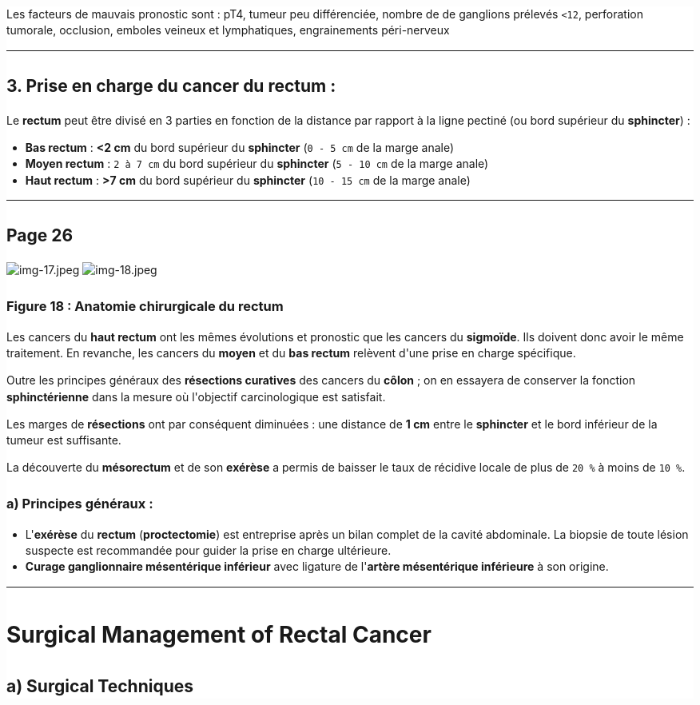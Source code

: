 Les facteurs de mauvais pronostic sont : pT4, tumeur peu différenciée, nombre de de ganglions prélevés `<12`, perforation tumorale, occlusion, emboles veineux et lymphatiques, engrainements péri-nerveux

---

## 3. **Prise en charge** du cancer du **rectum** :

Le **rectum** peut être divisé en 3 parties en fonction de la distance par rapport à la ligne pectiné (ou bord supérieur du **sphincter**) :

- **Bas rectum** : **<2 cm** du bord supérieur du **sphincter** (`0 - 5 cm` de la marge anale)
- **Moyen rectum** : `2 à 7 cm` du bord supérieur du **sphincter** (`5 - 10 cm` de la marge anale)
- **Haut rectum** : **>7 cm** du bord supérieur du **sphincter** (`10 - 15 cm` de la marge anale)

---

## Page 26

![img-17.jpeg](https://raw.githubusercontent.com/brightly-dev/images/refs/heads/main/Cancers_Colorectaux_99718615/img-17.jpeg)
![img-18.jpeg](https://raw.githubusercontent.com/brightly-dev/images/refs/heads/main/Cancers_Colorectaux_99718615/img-18.jpeg)

### Figure 18 : **Anatomie chirurgicale** du **rectum**

Les cancers du **haut rectum** ont les mêmes évolutions et pronostic que les cancers du **sigmoïde**. Ils doivent donc avoir le même traitement. En revanche, les cancers du **moyen** et du **bas rectum** relèvent d'une prise en charge spécifique.

Outre les principes généraux des **résections curatives** des cancers du **côlon** ; on en essayera de conserver la fonction **sphinctérienne** dans la mesure où l'objectif carcinologique est satisfait.

Les marges de **résections** ont par conséquent diminuées : une distance de **1 cm** entre le **sphincter** et le bord inférieur de la tumeur est suffisante.

La découverte du **mésorectum** et de son **exérèse** a permis de baisser le taux de récidive locale de plus de `20 %` à moins de `10 %`.

### a) **Principes généraux** :

- L'**exérèse** du **rectum** (**proctectomie**) est entreprise après un bilan complet de la cavité abdominale. La biopsie de toute lésion suspecte est recommandée pour guider la prise en charge ultérieure.
- **Curage ganglionnaire mésentérique inférieur** avec ligature de l'**artère mésentérique inférieure** à son origine.


---


# Surgical Management of Rectal Cancer

## a) Surgical Techniques
